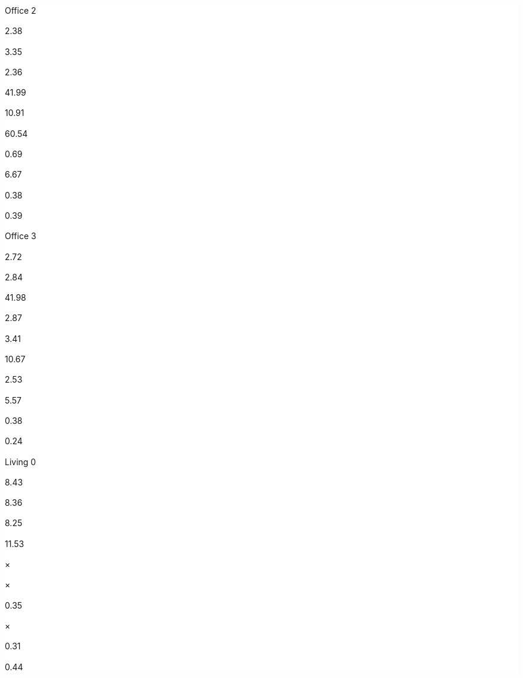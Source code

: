 Office 2

2.38

3.35

2.36

41.99

10.91

60.54

0.69

6.67

0.38

0.39

Office 3

2.72

2.84

41.98

2.87

3.41

10.67

2.53

5.57

0.38

0.24

Living 0

8.43

8.36

8.25

11.53

×

×

0.35

×

0.31

0.44
